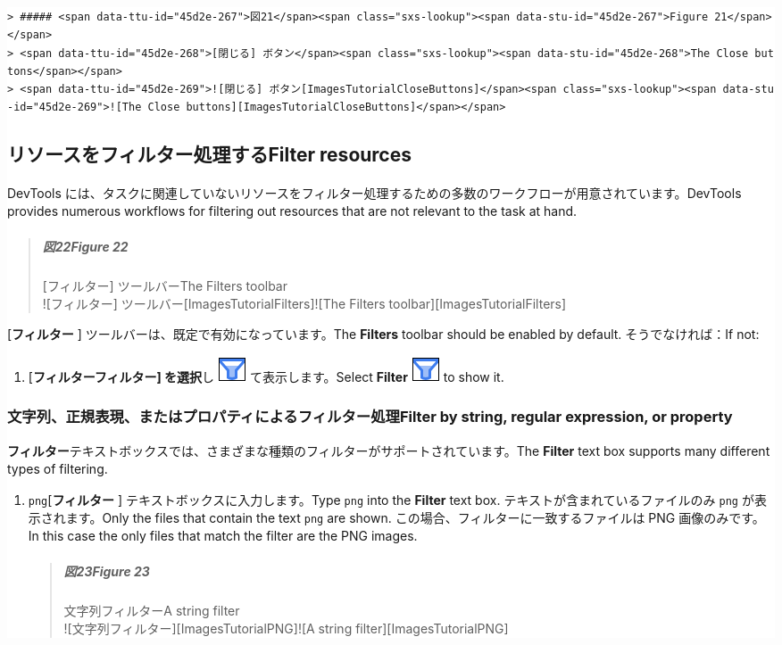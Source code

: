     > ##### <span data-ttu-id="45d2e-267">図21</span><span class="sxs-lookup"><span data-stu-id="45d2e-267">Figure 21</span></span>  
    > <span data-ttu-id="45d2e-268">[閉じる] ボタン</span><span class="sxs-lookup"><span data-stu-id="45d2e-268">The Close buttons</span></span>  
    > <span data-ttu-id="45d2e-269">![閉じる] ボタン[ImagesTutorialCloseButtons]</span><span class="sxs-lookup"><span data-stu-id="45d2e-269">![The Close buttons][ImagesTutorialCloseButtons]</span></span>  
    
## <span data-ttu-id="45d2e-270">リソースをフィルター処理する</span><span class="sxs-lookup"><span data-stu-id="45d2e-270">Filter resources</span></span>   

<span data-ttu-id="45d2e-271">DevTools には、タスクに関連していないリソースをフィルター処理するための多数のワークフローが用意されています。</span><span class="sxs-lookup"><span data-stu-id="45d2e-271">DevTools provides numerous workflows for filtering out resources that are not relevant to the task at hand.</span></span>  

> ##### <span data-ttu-id="45d2e-272">図22</span><span class="sxs-lookup"><span data-stu-id="45d2e-272">Figure 22</span></span>  
> <span data-ttu-id="45d2e-273">[フィルター] ツールバー</span><span class="sxs-lookup"><span data-stu-id="45d2e-273">The Filters toolbar</span></span>  
> <span data-ttu-id="45d2e-274">![フィルター] ツールバー[ImagesTutorialFilters]</span><span class="sxs-lookup"><span data-stu-id="45d2e-274">![The Filters toolbar][ImagesTutorialFilters]</span></span>  

<span data-ttu-id="45d2e-275">[**フィルター** ] ツールバーは、既定で有効になっています。</span><span class="sxs-lookup"><span data-stu-id="45d2e-275">The **Filters** toolbar should be enabled by default.</span></span>  <span data-ttu-id="45d2e-276">そうでなければ：</span><span class="sxs-lookup"><span data-stu-id="45d2e-276">If not:</span></span>  

1.  <span data-ttu-id="45d2e-277">[**フィルターフィルター] を選択**し ![ ][ImageFilterIcon] て表示します。</span><span class="sxs-lookup"><span data-stu-id="45d2e-277">Select **Filter** ![Filter][ImageFilterIcon] to show it.</span></span>  

### <span data-ttu-id="45d2e-278">文字列、正規表現、またはプロパティによるフィルター処理</span><span class="sxs-lookup"><span data-stu-id="45d2e-278">Filter by string, regular expression, or property</span></span>   

<span data-ttu-id="45d2e-279">**フィルター**テキストボックスでは、さまざまな種類のフィルターがサポートされています。</span><span class="sxs-lookup"><span data-stu-id="45d2e-279">The **Filter** text box supports many different types of filtering.</span></span>  

1.  <span data-ttu-id="45d2e-280">`png`[**フィルター** ] テキストボックスに入力します。</span><span class="sxs-lookup"><span data-stu-id="45d2e-280">Type `png` into the **Filter** text box.</span></span>  <span data-ttu-id="45d2e-281">テキストが含まれているファイルのみ `png` が表示されます。</span><span class="sxs-lookup"><span data-stu-id="45d2e-281">Only the files that contain the text `png` are shown.</span></span>  <span data-ttu-id="45d2e-282">この場合、フィルターに一致するファイルは PNG 画像のみです。</span><span class="sxs-lookup"><span data-stu-id="45d2e-282">In this case the only files that match the filter are the PNG images.</span></span>  
    
    > ##### <span data-ttu-id="45d2e-283">図23</span><span class="sxs-lookup"><span data-stu-id="45d2e-283">Figure 23</span></span>  
    > <span data-ttu-id="45d2e-284">文字列フィルター</span><span class="sxs-lookup"><span data-stu-id="45d2e-284">A string filter</span></span>  
    > <span data-ttu-id="45d2e-285">![文字列フィルター][ImagesTutorialPNG]</span><span class="sxs-lookup"><span data-stu-id="45d2e-285">![A string filter][ImagesTutorialPNG]</span></span>  


[ImageAddIcon]: /microsoft-edge/devtools-guide-chromium/media/add-icon.msft.png  
[ImageCloseIcon]: /microsoft-edge/devtools-guide-chromium/media/close-icon.msft.png  
[ImageFilterIcon]: /microsoft-edge/devtools-guide-chromium/media/filter-icon.msft.png  
[ImageFormatIcon]: /microsoft-edge/devtools-guide-chromium/media/format-icon.msft.png  
[ImageRefreshIcon]: /microsoft-edge/devtools-guide-chromium/media/refresh-icon.msft.png  
[ImageScreenshotsIcon]: /microsoft-edge/devtools-guide-chromium/media/screenshots-icon.msft.png  
[ImageSearchIcon]: /microsoft-edge/devtools-guide-chromium/media/search-icon.msft.png  
[ImageSettingsIcon]: /microsoft-edge/devtools-guide-chromium/media/settings-icon.msft.png
[ImagesTutorialDemo]: /microsoft-edge/devtools-guide-chromium/media/network-glitch-inspect-network-activity-demo.msft.png "図 1: デモ"  
[DevToolsCustomizePlacement]: /microsoft-edge/devtools-guide-chromium/customize/placement "Microsoft Edge DevTools の配置を変更する (ドッキング解除、下へのドッキング、左へのドッキング)"  
[DevtoolsNetworkReference]: /microsoft-edge/devtools-guide-chromium/network/reference "ネットワーク分析のリファレンス"
[DevtoolsNetworkReferenceFilter]: /microsoft-edge/devtools-guide-chromium/network/reference#filter-requests "フィルター要求-ネットワーク分析リファレンス"  
[DevtoolsReferenceHideOverview]: /microsoft-edge/devtools-guide-chromium/network/reference#hide-the-overview-pane "概要ウィンドウを非表示にする-ネットワーク分析のリファレンス"
[DevtoolsReferenceProperty]: /microsoft-edge/devtools-guide-chromium/network/reference#filter-requests-by-properties "プロパティによって要求をフィルター処理する-ネットワーク分析リファレンス"
[DevToolsOpen]: /microsoft-edge/devtools-guide-chromium/open "Microsoft Edge DevTools を開く"  
[DevtoolsSpeedGetStarted]: /microsoft-edge/devtools-guide-chromium/speed/get-started "Microsoft Edge DevTools を使用して Web サイトの速度を最適化する"  
[GlitchNetworkGetStarted]: https://microsoft-edge-chromium-devtools.glitch.me/static/network/getstarted.html "ネットワークアクティビティのデモを検査する"  
[MDNHTTPCache]: https://developer.mozilla.org/docs/Web/HTTP/Caching "HTTP キャッシュMDN"  
[CCA4IL]: https://creativecommons.org/licenses/by/4.0  
[CCby4Image]: https://i.creativecommons.org/l/by/4.0/88x31.png  
[GoogleSitePolicies]: https://developers.google.com/terms/site-policies  
[KayceBasques]: https://developers.google.com/web/resources/contributors/kaycebasques  